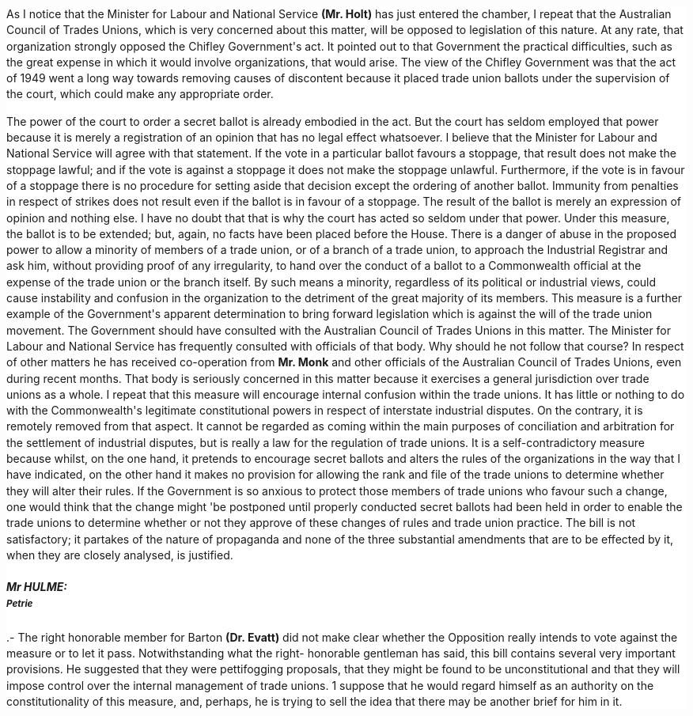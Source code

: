 As I notice that the Minister for Labour and National Service  **(Mr. Holt)**  has just entered the chamber, I repeat that the Australian Council of Trades Unions, which is very concerned about this matter, will be opposed to legislation of this nature. At any rate, that organization strongly opposed the Chifley Government's act. It pointed out to that Government the practical difficulties, such as the great expense in which it would involve organizations, that would arise. The view of the Chifley Government was that the act of 1949 went a long way towards removing causes of discontent because it placed trade union ballots under the supervision of the court, which could make any appropriate order. 

The power of the court to order a secret ballot is already embodied in the act. But the court has seldom employed that power because it is merely a registration of an opinion that has no legal effect whatsoever. I believe that the Minister for Labour and National Service will agree with that statement. If the vote in a particular ballot favours a stoppage, that result does not make the stoppage lawful; and if the vote is against a stoppage it does not make the stoppage unlawful. Furthermore, if the vote is in favour of a stoppage there is no procedure for setting aside that decision except the ordering of another ballot. Immunity from penalties in respect of strikes does not result even if the ballot is in favour of a stoppage. The result of the ballot is merely an expression of opinion and nothing else. I have no doubt that that is why the court has acted so seldom under that power. Under this measure, the ballot is to be extended; but, again, no facts have been placed before the House. There is a danger of abuse in the proposed power to allow a minority of members of a trade union, or of a branch of a trade union, to approach the Industrial Registrar and ask him, without providing proof of any irregularity, to hand over the conduct of a ballot to a Commonwealth official at the expense of the trade union or the branch itself. By such means a minority, regardless of its political or industrial views, could cause instability and confusion in the organization to the detriment of the great majority of its members. This measure is a further example of the Government's apparent determination to bring forward legislation which is against the will of the trade union movement. The Government should have consulted with the Australian Council of Trades Unions in this matter. The Minister for Labour and National Service has frequently consulted with officials of that body. Why should he not follow that course? In respect of other matters he has received co-operation from  **Mr. Monk**  and other officials of the Australian Council of Trades Unions, even during recent months. That body is seriously concerned in this matter because it exercises a general jurisdiction over trade unions as a whole. I repeat that this measure will encourage internal confusion within the trade unions. It has little or nothing to do with the Commonwealth's legitimate constitutional powers in respect of interstate industrial disputes. On the contrary, it is remotely removed from that aspect. It cannot be regarded as coming within the main purposes of conciliation and arbitration for the settlement of industrial disputes, but is really a law for the regulation of trade unions. It is a self-contradictory measure because whilst, on the one hand, it pretends to encourage secret ballots and alters the rules of the organizations in the way that I have indicated, on the other hand it makes no provision for allowing the rank and file of the trade unions to determine whether they will alter their rules. If the Government is so anxious to protect those members of trade unions who favour such a change, one would think that the change might 'be postponed until properly conducted secret ballots had been held in order to enable the trade unions to determine whether or not they approve of these changes of rules and trade union practice. The bill is not satisfactory; it partakes of the nature of propaganda and none of the three substantial amendments that are to be effected by it, when they are closely analysed, is justified. 

##### Mr HULME:<br><small class="text-muted">Petrie</small>

.- The right honorable member for Barton  **(Dr. Evatt)**  did not make clear whether the Opposition really intends to vote against the measure or to let it pass. Notwithstanding what the right- honorable gentleman has said, this bill contains several very important provisions. He suggested that they were pettifogging proposals, that they might be found to be unconstitutional and that they will impose control over the internal management of trade unions. 1 suppose that he would regard himself as an authority on the constitutionality of this measure, and, perhaps, he is trying to sell the idea that there may be another brief for him in it. 
